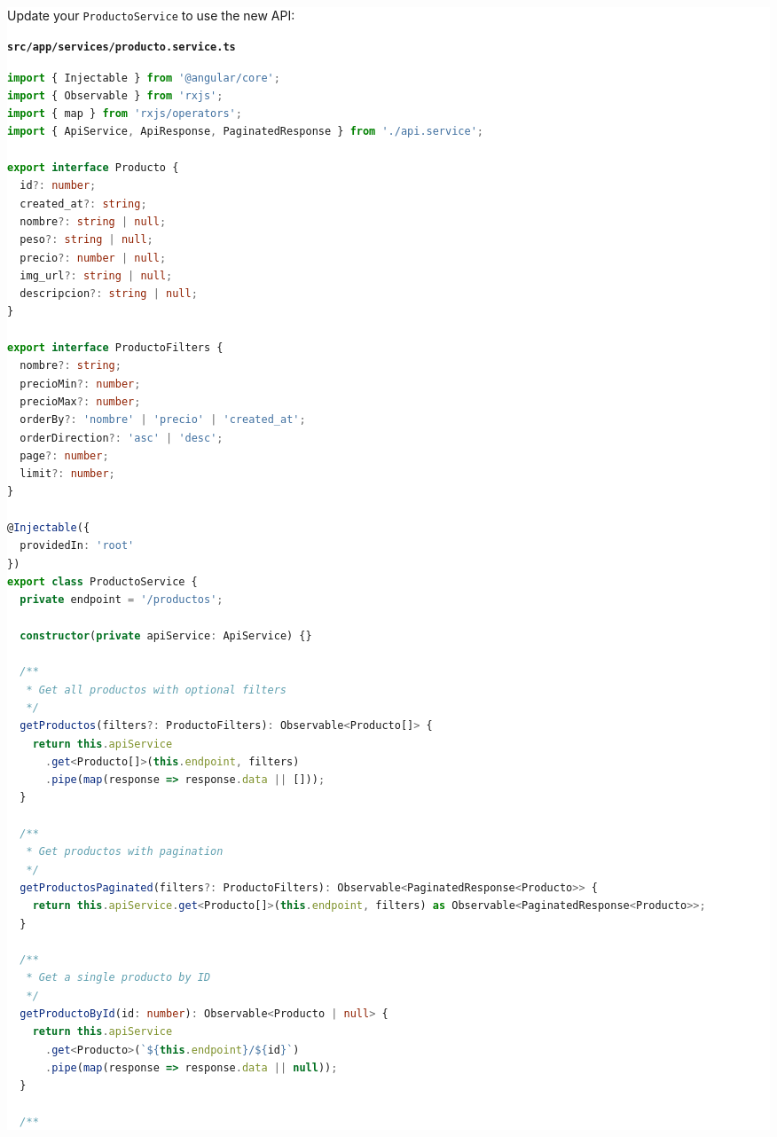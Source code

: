 Update your `ProductoService` to use the new API:

**`src/app/services/producto.service.ts`**
```typescript
import { Injectable } from '@angular/core';
import { Observable } from 'rxjs';
import { map } from 'rxjs/operators';
import { ApiService, ApiResponse, PaginatedResponse } from './api.service';

export interface Producto {
  id?: number;
  created_at?: string;
  nombre?: string | null;
  peso?: string | null;
  precio?: number | null;
  img_url?: string | null;
  descripcion?: string | null;
}

export interface ProductoFilters {
  nombre?: string;
  precioMin?: number;
  precioMax?: number;
  orderBy?: 'nombre' | 'precio' | 'created_at';
  orderDirection?: 'asc' | 'desc';
  page?: number;
  limit?: number;
}

@Injectable({
  providedIn: 'root'
})
export class ProductoService {
  private endpoint = '/productos';

  constructor(private apiService: ApiService) {}

  /**
   * Get all productos with optional filters
   */
  getProductos(filters?: ProductoFilters): Observable<Producto[]> {
    return this.apiService
      .get<Producto[]>(this.endpoint, filters)
      .pipe(map(response => response.data || []));
  }

  /**
   * Get productos with pagination
   */
  getProductosPaginated(filters?: ProductoFilters): Observable<PaginatedResponse<Producto>> {
    return this.apiService.get<Producto[]>(this.endpoint, filters) as Observable<PaginatedResponse<Producto>>;
  }

  /**
   * Get a single producto by ID
   */
  getProductoById(id: number): Observable<Producto | null> {
    return this.apiService
      .get<Producto>(`${this.endpoint}/${id}`)
      .pipe(map(response => response.data || null));
  }

  /**
```